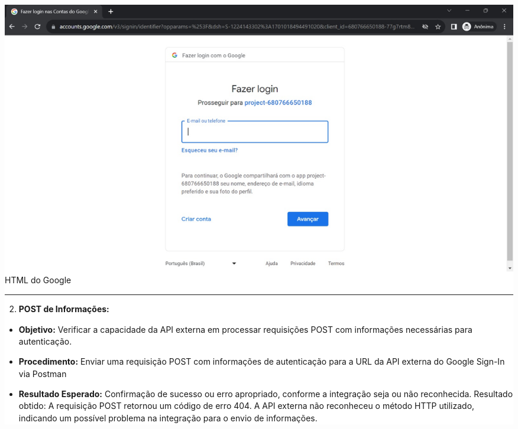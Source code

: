 
<img src="imagens_doc/google_apiexterna.jpeg" alt="Implementação">
HTML do Google

---

2. **POST de Informações:**
- **Objetivo:** Verificar a capacidade da API externa em processar requisições POST com informações necessárias para autenticação.

- **Procedimento:** Enviar uma requisição POST com informações de autenticação para a URL da API externa do Google Sign-In via Postman

- **Resultado Esperado:** Confirmação de sucesso ou erro apropriado, conforme a integração seja ou não reconhecida.
Resultado obtido: A requisição POST retornou um código de erro 404. A API externa não reconheceu o método HTTP utilizado, indicando um possível problema na integração para o envio de informações.

